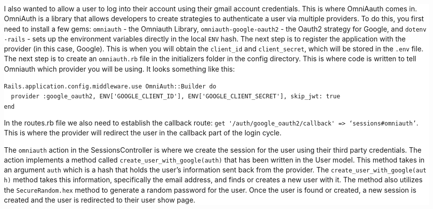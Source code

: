 I also wanted to allow a user to log into their account using their gmail account credentials.  This is where OmniAauth comes in.  OmniAuth is a library that allows developers to create strategies to authenticate a user via multiple providers.  To do this, you first need to install a few gems:  `omniauth` - the Omniauth Library, `omniauth-google-oauth2` - the Oauth2 strategy for Google, and `dotenv-rails` - sets up the environment variables directly in the local `ENV` hash.  The next step is to register the application with the provider (in this case, Google).  This is when you will obtain the `client_id` and `client_secret`, which will be stored in the `.env` file.  The next step is to create an `omniauth.rb` file in the initializers folder in the config directory.  This is where code is written to tell Omniauth which provider you will be using.  It looks something like this:

	Rails.application.config.middleware.use OmniAuth::Builder do
	  provider :google_oauth2, ENV['GOOGLE_CLIENT_ID'], ENV['GOOGLE_CLIENT_SECRET'], skip_jwt: true
	end

In the routes.rb file we also need to establish the callback route:  `get '/auth/google_oauth2/callback' => ‘sessions#omniauth’`.  This is where the provider will redirect the user in the callback part of the login cycle.

The `omniauth` action in the SessionsController is where we create the session for the user using their third party credentials.  The action implements a method called `create_user_with_google(auth)` that has been written in the User model.  This method takes in an argument `auth` which is a hash that holds the user’s information sent back from the provider.  The `create_user_with_google(auth)` method takes this information, specifically the email address, and finds or creates a new user with it.  The method also utilizes the `SecureRandom.hex` method to generate a random password for the user.  Once the user is found or created, a new session is created and the user is redirected to their user show page.
